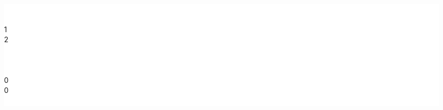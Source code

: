 
<div class="row" style="margin-bottom:0.4rem">
  <div class="col-lg-3 col-12 text-center fecha" >
      <span style="color:white" class="cambiarletra">Mar 22-11 | 7:00</span>
  </div>
  
  <div class="col-lg-8 col-12 partido">

<div class="row text-center" >
  <div class="col-lg-5 col-5"> 
  <span style="color:white; " class="cambiarletra">Argentina</span>  
  </div>
  
  <div class="col-lg-1 col-1"> 
  <span class="golesfin" >1</span> 
</div>
<div class="col-lg-1 col-1"> 
  <span class="golesfin">2</span>  
</div>
<div class="col-lg-5 col-4"> 
  <span style="color:white" class="cambiarletra">A. Saudita</span>
</div>
</div>
</div>


</tr>

<tr>

<div class="row" style="margin-bottom:0.4rem">
  <div class="col-lg-3 col-12 text-center fecha"  >
      <span style="color:white" class="cambiarletra">Mar 22-11 | 13:00</span>
  </div>
  
  <div class="col-lg-8 col-12">
<div class="row text-center partido" >
  <div class="col-lg-5 col-5"> 
  <span style="color:white; " class="cambiarletra">México</span>  
  </div>
  <div class="col-lg-1 col-1"> 
  <span class="golesfin" >0</span> 
</div>
<div class="col-lg-1 col-1"> 
  <span class="golesfin">0</span>  
</div>
<div class="col-lg-5 col-4"> 
  <span style="color:white" class="cambiarletra">Polonia</span>
</div>
</div>
</div>


</tr>

<tr>
